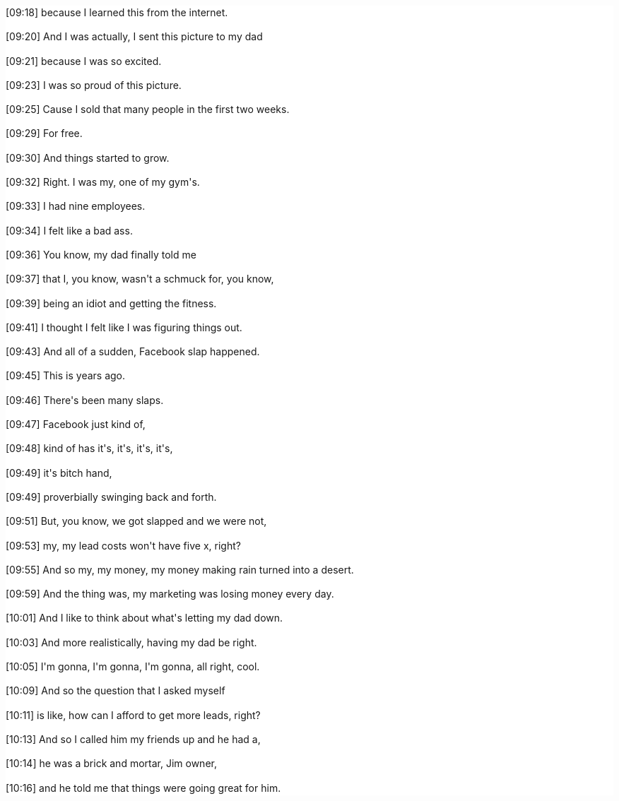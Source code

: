 [09:18] because I learned this from the internet.

[09:20] And I was actually, I sent this picture to my dad

[09:21] because I was so excited.

[09:23] I was so proud of this picture.

[09:25] Cause I sold that many people in the first two weeks.

[09:29] For free.

[09:30] And things started to grow.

[09:32] Right. I was my, one of my gym's.

[09:33] I had nine employees.

[09:34] I felt like a bad ass.

[09:36] You know, my dad finally told me

[09:37] that I, you know, wasn't a schmuck for, you know,

[09:39] being an idiot and getting the fitness.

[09:41] I thought I felt like I was figuring things out.

[09:43] And all of a sudden, Facebook slap happened.

[09:45] This is years ago.

[09:46] There's been many slaps.

[09:47] Facebook just kind of,

[09:48] kind of has it's, it's, it's, it's,

[09:49] it's bitch hand,

[09:49] proverbially swinging back and forth.

[09:51] But, you know, we got slapped and we were not,

[09:53] my, my lead costs won't have five x, right?

[09:55] And so my, my money, my money making rain turned into a desert.

[09:59] And the thing was, my marketing was losing money every day.

[10:01] And I like to think about what's letting my dad down.

[10:03] And more realistically, having my dad be right.

[10:05] I'm gonna, I'm gonna, I'm gonna, all right, cool.

[10:09] And so the question that I asked myself

[10:11] is like, how can I afford to get more leads, right?

[10:13] And so I called him my friends up and he had a,

[10:14] he was a brick and mortar, Jim owner,

[10:16] and he told me that things were going great for him.
